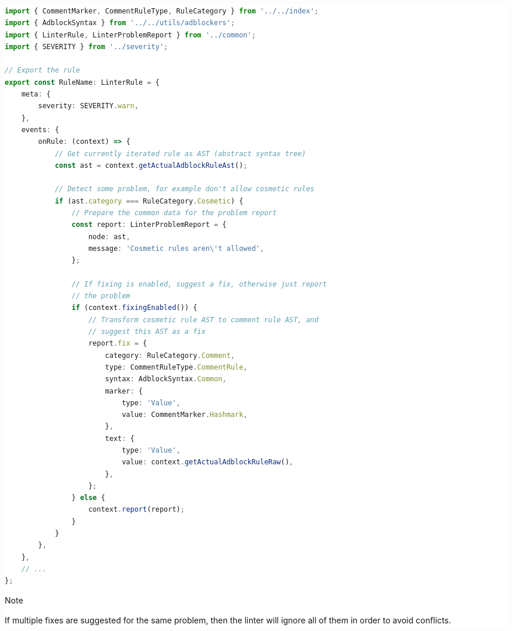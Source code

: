 ```typescript
import { CommentMarker, CommentRuleType, RuleCategory } from '../../index';
import { AdblockSyntax } from '../../utils/adblockers';
import { LinterRule, LinterProblemReport } from '../common';
import { SEVERITY } from '../severity';

// Export the rule
export const RuleName: LinterRule = {
    meta: {
        severity: SEVERITY.warn,
    },
    events: {
        onRule: (context) => {
            // Get currently iterated rule as AST (abstract syntax tree)
            const ast = context.getActualAdblockRuleAst();

            // Detect some problem, for example don't allow cosmetic rules
            if (ast.category === RuleCategory.Cosmetic) {
                // Prepare the common data for the problem report
                const report: LinterProblemReport = {
                    node: ast,
                    message: 'Cosmetic rules aren\'t allowed',
                };

                // If fixing is enabled, suggest a fix, otherwise just report
                // the problem
                if (context.fixingEnabled()) {
                    // Transform cosmetic rule AST to comment rule AST, and
                    // suggest this AST as a fix
                    report.fix = {
                        category: RuleCategory.Comment,
                        type: CommentRuleType.CommentRule,
                        syntax: AdblockSyntax.Common,
                        marker: {
                            type: 'Value',
                            value: CommentMarker.Hashmark,
                        },
                        text: {
                            type: 'Value',
                            value: context.getActualAdblockRuleRaw(),
                        },
                    };
                } else {
                    context.report(report);
                }
            }
        },
    },
    // ...
};
```

> [!NOTE]
> If multiple fixes are suggested for the same problem, then the linter will ignore all of them in order to
> avoid conflicts.

[main-readme-linter-rules]: ../../../README.md#linter-rules
[main-readme]: ../../../README.md#linter-rules
